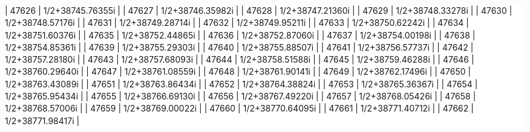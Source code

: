 |  47626 | 1/2+38745.76355i |
|  47627 | 1/2+38746.35982i |
|  47628 | 1/2+38747.21360i |
|  47629 | 1/2+38748.33278i |
|  47630 | 1/2+38748.57176i |
|  47631 | 1/2+38749.28714i |
|  47632 | 1/2+38749.95211i |
|  47633 | 1/2+38750.62242i |
|  47634 | 1/2+38751.60376i |
|  47635 | 1/2+38752.44865i |
|  47636 | 1/2+38752.87060i |
|  47637 | 1/2+38754.00198i |
|  47638 | 1/2+38754.85361i |
|  47639 | 1/2+38755.29303i |
|  47640 | 1/2+38755.88507i |
|  47641 | 1/2+38756.57737i |
|  47642 | 1/2+38757.28180i |
|  47643 | 1/2+38757.68093i |
|  47644 | 1/2+38758.51588i |
|  47645 | 1/2+38759.46288i |
|  47646 | 1/2+38760.29640i |
|  47647 | 1/2+38761.08559i |
|  47648 | 1/2+38761.90141i |
|  47649 | 1/2+38762.17496i |
|  47650 | 1/2+38763.43089i |
|  47651 | 1/2+38763.86434i |
|  47652 | 1/2+38764.38824i |
|  47653 | 1/2+38765.36367i |
|  47654 | 1/2+38765.95434i |
|  47655 | 1/2+38766.69130i |
|  47656 | 1/2+38767.49220i |
|  47657 | 1/2+38768.05426i |
|  47658 | 1/2+38768.57006i |
|  47659 | 1/2+38769.00022i |
|  47660 | 1/2+38770.64095i |
|  47661 | 1/2+38771.40712i |
|  47662 | 1/2+38771.98417i |